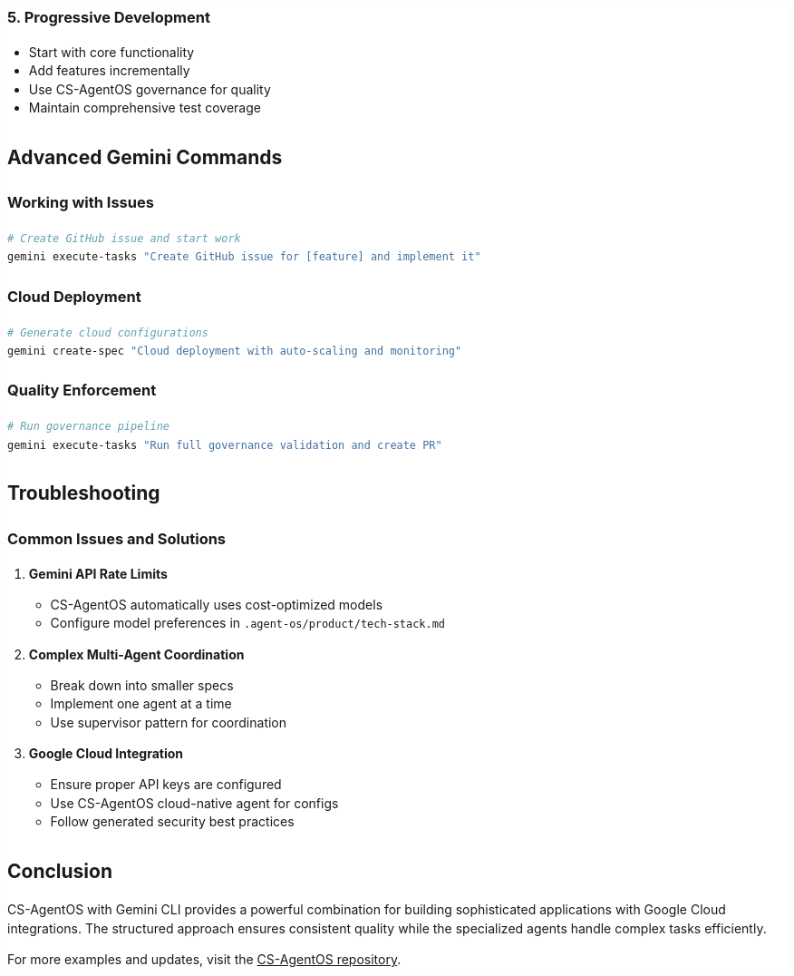 ### 5. Progressive Development
- Start with core functionality
- Add features incrementally
- Use CS-AgentOS governance for quality
- Maintain comprehensive test coverage

## Advanced Gemini Commands

### Working with Issues
```bash
# Create GitHub issue and start work
gemini execute-tasks "Create GitHub issue for [feature] and implement it"
```

### Cloud Deployment
```bash
# Generate cloud configurations
gemini create-spec "Cloud deployment with auto-scaling and monitoring"
```

### Quality Enforcement
```bash
# Run governance pipeline
gemini execute-tasks "Run full governance validation and create PR"
```

## Troubleshooting

### Common Issues and Solutions

1. **Gemini API Rate Limits**
   - CS-AgentOS automatically uses cost-optimized models
   - Configure model preferences in `.agent-os/product/tech-stack.md`

2. **Complex Multi-Agent Coordination**
   - Break down into smaller specs
   - Implement one agent at a time
   - Use supervisor pattern for coordination

3. **Google Cloud Integration**
   - Ensure proper API keys are configured
   - Use CS-AgentOS cloud-native agent for configs
   - Follow generated security best practices

## Conclusion

CS-AgentOS with Gemini CLI provides a powerful combination for building sophisticated applications with Google Cloud integrations. The structured approach ensures consistent quality while the specialized agents handle complex tasks efficiently.

For more examples and updates, visit the [CS-AgentOS repository](https://github.com/Cyarun/Cynor-agentOS).